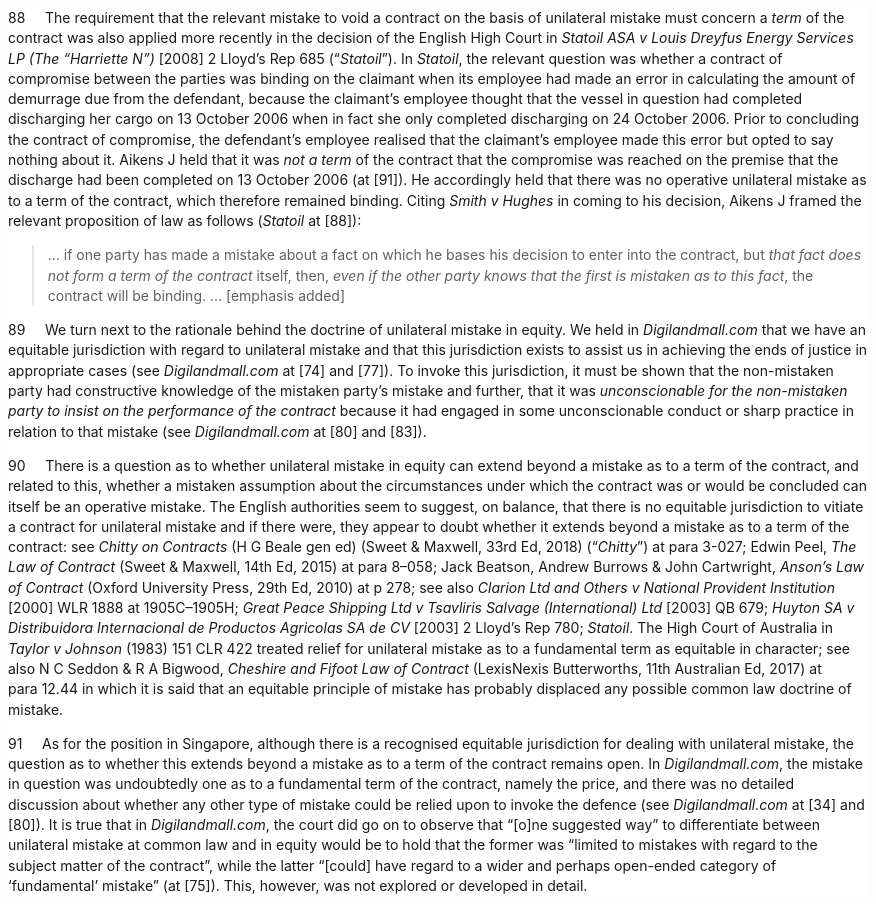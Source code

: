 88     The requirement that the relevant mistake to void a contract on the basis of unilateral mistake must concern a _term_ of the contract was also applied more recently in the decision of the English High Court in _Statoil ASA v Louis Dreyfus Energy Services LP (The “Harriette N”)_ \[2008\] 2 Lloyd’s Rep 685 (“_Statoil_”). In _Statoil_, the relevant question was whether a contract of compromise between the parties was binding on the claimant when its employee had made an error in calculating the amount of demurrage due from the defendant, because the claimant’s employee thought that the vessel in question had completed discharging her cargo on 13 October 2006 when in fact she only completed discharging on 24 October 2006. Prior to concluding the contract of compromise, the defendant’s employee realised that the claimant’s employee made this error but opted to say nothing about it. Aikens J held that it was _not a term_ of the contract that the compromise was reached on the premise that the discharge had been completed on 13 October 2006 (at \[91\]). He accordingly held that there was no operative unilateral mistake as to a term of the contract, which therefore remained binding. Citing _Smith v Hughes_ in coming to his decision, Aikens J framed the relevant proposition of law as follows (_Statoil_ at \[88\]):

> … if one party has made a mistake about a fact on which he bases his decision to enter into the contract, but _that fact does not form a term of the contract_ itself, then, _even if the other party knows that the first is mistaken as to this fact_, the contract will be binding. … \[emphasis added\]

89     We turn next to the rationale behind the doctrine of unilateral mistake in equity. We held in _Digilandmall.com_ that we have an equitable jurisdiction with regard to unilateral mistake and that this jurisdiction exists to assist us in achieving the ends of justice in appropriate cases (see _Digilandmall.com_ at \[74\] and \[77\]). To invoke this jurisdiction, it must be shown that the non-mistaken party had constructive knowledge of the mistaken party’s mistake and further, that it was _unconscionable for the non-mistaken party to insist on the performance of the contract_ because it had engaged in some unconscionable conduct or sharp practice in relation to that mistake (see _Digilandmall.com_ at \[80\] and \[83\]).

90     There is a question as to whether unilateral mistake in equity can extend beyond a mistake as to a term of the contract, and related to this, whether a mistaken assumption about the circumstances under which the contract was or would be concluded can itself be an operative mistake. The English authorities seem to suggest, on balance, that there is no equitable jurisdiction to vitiate a contract for unilateral mistake and if there were, they appear to doubt whether it extends beyond a mistake as to a term of the contract: see _Chitty on Contracts_ (H G Beale gen ed) (Sweet & Maxwell, 33rd Ed, 2018) (“_Chitty_”) at para 3-027; Edwin Peel, _The Law of Contract_ (Sweet & Maxwell, 14th Ed, 2015) at para 8–058; Jack Beatson, Andrew Burrows & John Cartwright, _Anson’s Law of Contract_ (Oxford University Press, 29th Ed, 2010) at p 278; see also _Clarion Ltd and Others v National Provident Institution_ \[2000\] WLR 1888 at 1905C–1905H; _Great Peace Shipping Ltd v Tsavliris Salvage (International) Ltd_ <span class="citation">\[2003\] QB 679</span>; _Huyton SA v Distribuidora Internacional de Productos Agricolas SA de CV_ \[2003\] 2 Lloyd’s Rep 780; _Statoil_. The High Court of Australia in _Taylor v Johnson_ (1983) 151 CLR 422 treated relief for unilateral mistake as to a fundamental term as equitable in character; see also N C Seddon & R A Bigwood, _Cheshire and Fifoot Law of Contract_ (LexisNexis Butterworths, 11th Australian Ed, 2017) at para 12.44 in which it is said that an equitable principle of mistake has probably displaced any possible common law doctrine of mistake.

91     As for the position in Singapore, although there is a recognised equitable jurisdiction for dealing with unilateral mistake, the question as to whether this extends beyond a mistake as to a term of the contract remains open. In _Digilandmall.com_, the mistake in question was undoubtedly one as to a fundamental term of the contract, namely the price, and there was no detailed discussion about whether any other type of mistake could be relied upon to invoke the defence (see _Digilandmall.com_ at \[34\] and \[80\]). It is true that in _Digilandmall.com_, the court did go on to observe that “\[o\]ne suggested way” to differentiate between unilateral mistake at common law and in equity would be to hold that the former was “limited to mistakes with regard to the subject matter of the contract”, while the latter “\[could\] have regard to a wider and perhaps open-ended category of ‘fundamental’ mistake” (at \[75\]). This, however, was not explored or developed in detail.
